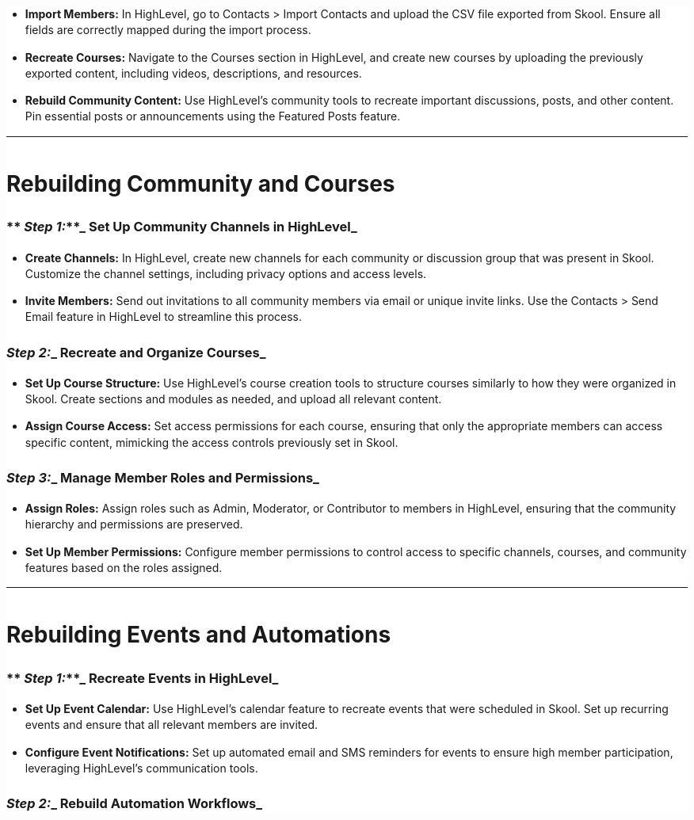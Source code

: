   * **Import Members:** In HighLevel, go to Contacts > Import Contacts and upload the CSV file exported from Skool. Ensure all fields are correctly mapped during the import process.  

  * **Recreate Courses:** Navigate to the Courses section in HighLevel, and create new courses by uploading the previously exported content, including videos, descriptions, and resources.  

  * **Rebuild Community Content:** Use HighLevel’s community tools to recreate important discussions, posts, and other content. Pin essential posts or announcements using the Featured Posts feature.

* * *

# **Rebuilding Community and Courses**

### ** _Step 1:_**_  Set Up Community Channels in HighLevel_

  * **Create Channels:** In HighLevel, create new channels for each community or discussion group that was present in Skool. Customize the channel settings, including privacy options and access levels.  

  * **Invite Members:** Send out invitations to all community members via email or unique invite links. Use the Contacts > Send Email feature in HighLevel to streamline this process.

### **_Step 2:_**_  Recreate and Organize Courses_

  * **Set Up Course Structure:** Use HighLevel’s course creation tools to structure courses similarly to how they were organized in Skool. Create sections and modules as needed, and upload all relevant content.  

  * **Assign Course Access:** Set access permissions for each course, ensuring that only the appropriate members can access specific content, mimicking the access controls previously set in Skool.

### **_Step 3:_**_  Manage Member Roles and Permissions_

  * **Assign Roles:** Assign roles such as Admin, Moderator, or Contributor to members in HighLevel, ensuring that the community hierarchy and permissions are preserved.  

  * **Set Up Member Permissions:** Configure member permissions to control access to specific channels, courses, and community features based on the roles assigned.

* * *

# **Rebuilding Events and Automations**

### ** _Step 1:_**_  Recreate Events in HighLevel_

  * **Set Up Event Calendar:** Use HighLevel’s calendar feature to recreate events that were scheduled in Skool. Set up recurring events and ensure that all relevant members are invited.  

  * **Configure Event Notifications:** Set up automated email and SMS reminders for events to ensure high member participation, leveraging HighLevel’s communication tools.

### **_Step 2:_**_  Rebuild Automation Workflows_
